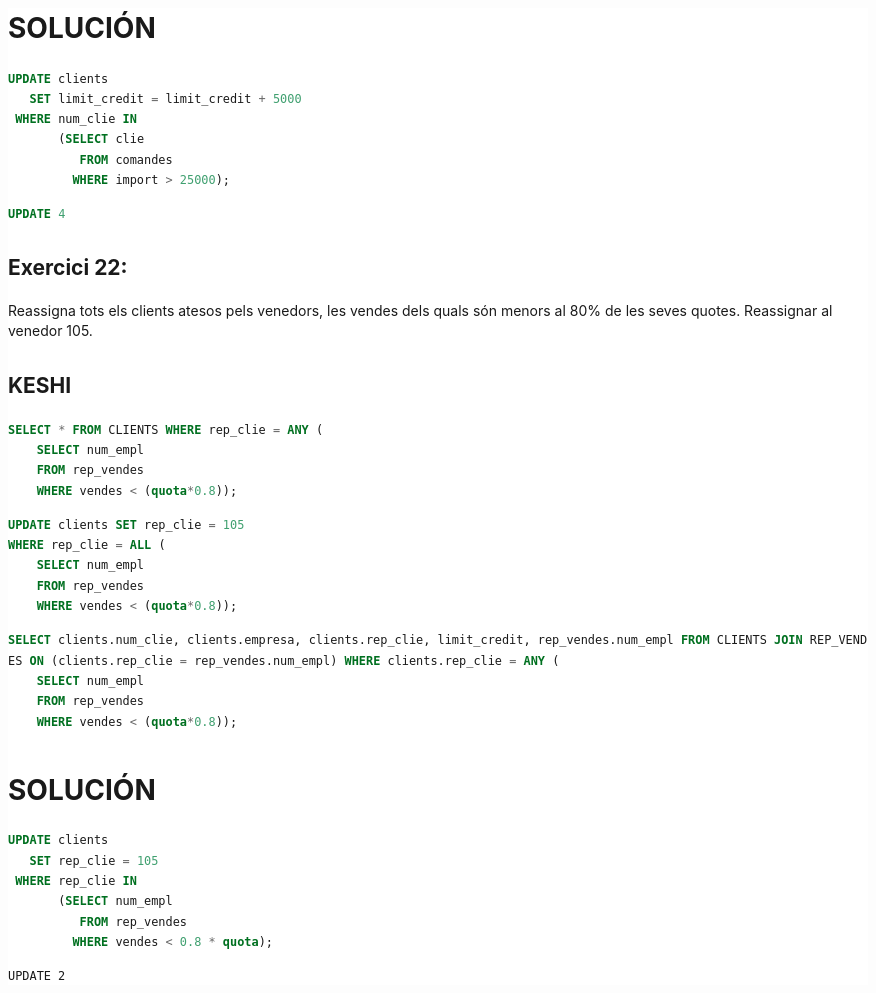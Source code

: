 
# __SOLUCIÓN__

```sql
UPDATE clients
   SET limit_credit = limit_credit + 5000
 WHERE num_clie IN 
       (SELECT clie 
          FROM comandes 
         WHERE import > 25000);
```
```sql
UPDATE 4
```


## Exercici 22:

Reassigna tots els clients atesos pels venedors, les vendes dels quals són menors al 80% de les seves quotes. Reassignar al venedor 105.

## __KESHI__

```sql
SELECT * FROM CLIENTS WHERE rep_clie = ANY (
	SELECT num_empl 
	FROM rep_vendes 
	WHERE vendes < (quota*0.8));
```

```sql
UPDATE clients SET rep_clie = 105
WHERE rep_clie = ALL (
	SELECT num_empl 
	FROM rep_vendes 
	WHERE vendes < (quota*0.8));
```

```sql
SELECT clients.num_clie, clients.empresa, clients.rep_clie, limit_credit, rep_vendes.num_empl FROM CLIENTS JOIN REP_VENDES ON (clients.rep_clie = rep_vendes.num_empl) WHERE clients.rep_clie = ANY (
	SELECT num_empl 
	FROM rep_vendes 
	WHERE vendes < (quota*0.8));

```

# __SOLUCIÓN__

```sql
UPDATE clients
   SET rep_clie = 105
 WHERE rep_clie IN
       (SELECT num_empl 
          FROM rep_vendes 
         WHERE vendes < 0.8 * quota);
```
```
UPDATE 2
```
